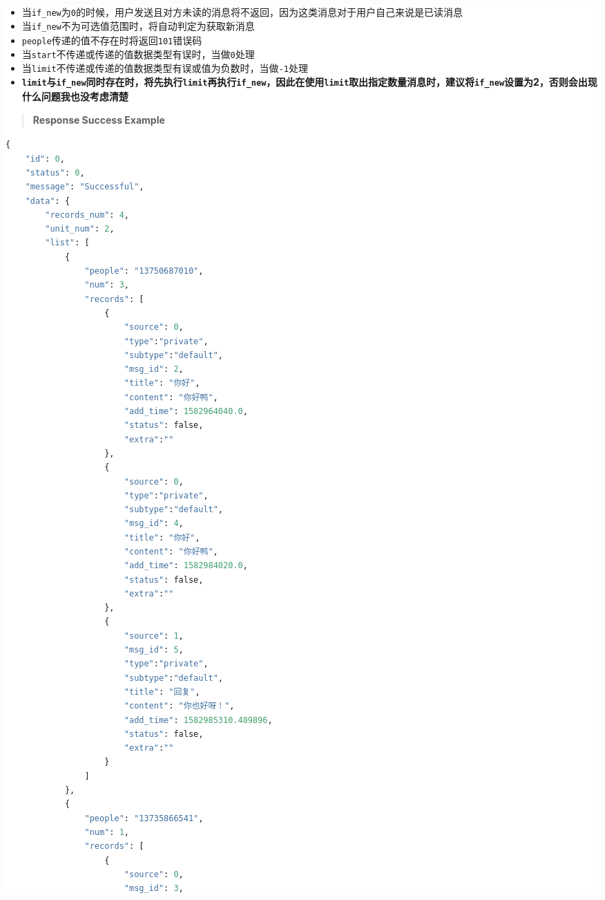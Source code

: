 + 当`if_new`为`0`的时候，用户发送且对方未读的消息将不返回，因为这类消息对于用户自己来说是已读消息
+ 当`if_new`不为可选值范围时，将自动判定为获取新消息
+ `people`传递的值不存在时将返回`101`错误码
+ 当`start`不传递或传递的值数据类型有误时，当做`0`处理
+ 当`limit`不传递或传递的值数据类型有误或值为负数时，当做`-1`处理
+ **`limit`与`if_new`同时存在时，将先执行`limit`再执行`if_new`，因此在使用`limit`取出指定数量消息时，建议将`if_new`设置为2，否则会出现什么问题我也没考虑清楚**

> **Response Success Example**

```python
{
    "id": 0, 
    "status": 0, 
    "message": "Successful", 
    "data": {
        "records_num": 4, 
        "unit_num": 2, 
        "list": [
            {
                "people": "13750687010", 
                "num": 3, 
                "records": [
                    {
                        "source": 0, 
                        "type":"private",
                        "subtype":"default",
                        "msg_id": 2, 
                        "title": "你好", 
                        "content": "你好鸭", 
                        "add_time": 1582964040.0, 
                        "status": false,
                        "extra":""
                    }, 
                    {
                        "source": 0, 
                        "type":"private",
                        "subtype":"default",
                        "msg_id": 4, 
                        "title": "你好", 
                        "content": "你好鸭", 
                        "add_time": 1582984020.0, 
                        "status": false,
                        "extra":""
                    }, 
                    {
                        "source": 1, 
                        "msg_id": 5, 
                        "type":"private",
                        "subtype":"default",
                        "title": "回复", 
                        "content": "你也好呀！", 
                        "add_time": 1582985310.489896, 
                        "status": false,
                        "extra":""
                    }
                ]
            }, 
            {
                "people": "13735866541", 
                "num": 1, 
                "records": [
                    {
                        "source": 0, 
                        "msg_id": 3, 
```